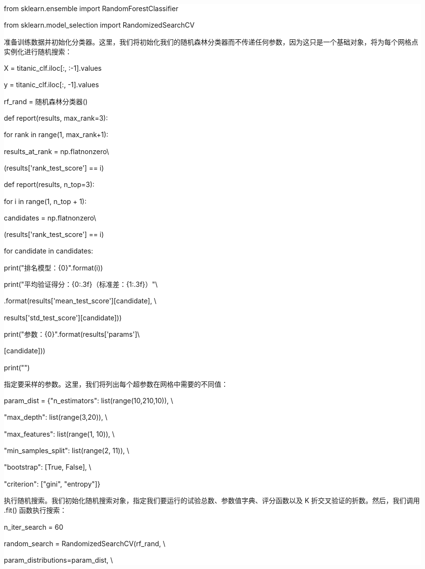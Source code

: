 from sklearn.ensemble import RandomForestClassifier

from sklearn.model_selection import RandomizedSearchCV

准备训练数据并初始化分类器。这里，我们将初始化我们的随机森林分类器而不传递任何参数，因为这只是一个基础对象，将为每个网格点实例化进行随机搜索：

X = titanic_clf.iloc[:, :-1].values

y = titanic_clf.iloc[:, -1].values

rf_rand = 随机森林分类器()

def report(results, max_rank=3):

for rank in range(1, max_rank+1):

results_at_rank = np.flatnonzero\

(results['rank_test_score'] == i)

def report(results, n_top=3):

for i in range(1, n_top + 1):

candidates = np.flatnonzero\

(results['rank_test_score'] == i)

for candidate in candidates:

print("排名模型：{0}".format(i))

print("平均验证得分：{0:.3f}（标准差：{1:.3f}）"\

.format(results['mean_test_score'][candidate], \

results['std_test_score'][candidate]))

print("参数：{0}".format(results['params']\

[candidate]))

print("")

指定要采样的参数。这里，我们将列出每个超参数在网格中需要的不同值：

param_dist = {"n_estimators": list(range(10,210,10)), \

"max_depth": list(range(3,20)), \

"max_features": list(range(1, 10)), \

"min_samples_split": list(range(2, 11)), \

"bootstrap": [True, False], \

"criterion": ["gini", "entropy"]}

执行随机搜索。我们初始化随机搜索对象，指定我们要运行的试验总数、参数值字典、评分函数以及 K 折交叉验证的折数。然后，我们调用 .fit() 函数执行搜索：

n_iter_search = 60

random_search = RandomizedSearchCV(rf_rand, \

param_distributions=param_dist, \

